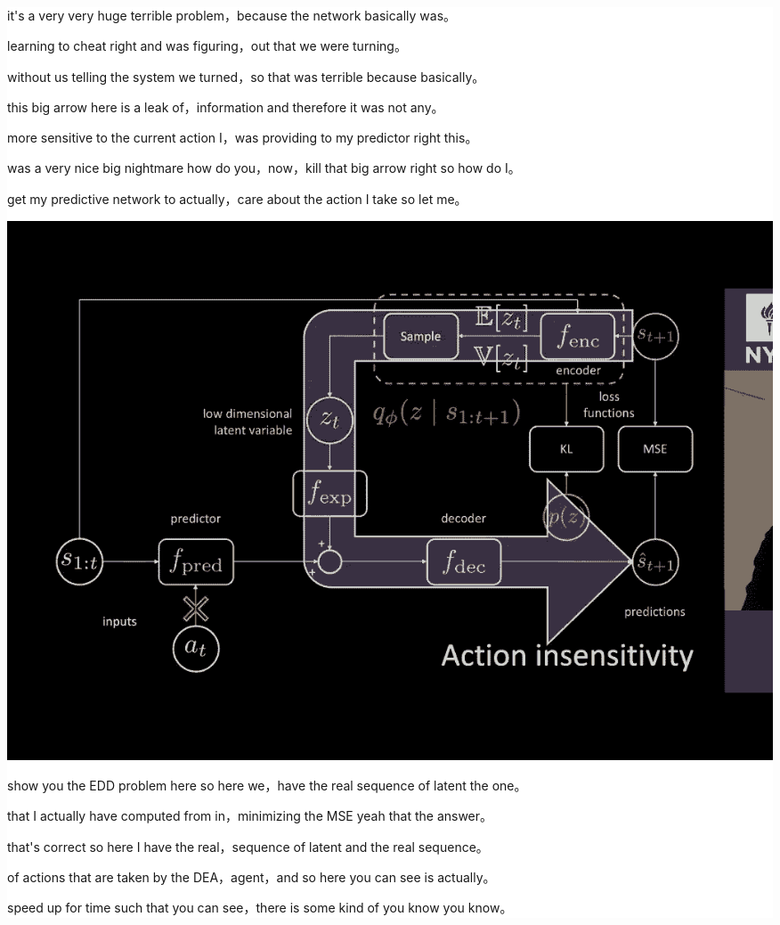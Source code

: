 it's a very very huge terrible problem，because the network basically was。

learning to cheat right and was figuring，out that we were turning。

without us telling the system we turned，so that was terrible because basically。

this big arrow here is a leak of，information and therefore it was not any。

more sensitive to the current action I，was providing to my predictor right this。

was a very nice big nightmare how do you，now，kill that big arrow right so how do I。

get my predictive network to actually，care about the action I take so let me。



![](img/a3cd1ce3e8d76d5b64be81b79e17ee79_69.png)

show you the EDD problem here so here we，have the real sequence of latent the one。

that I actually have computed from in，minimizing the MSE yeah that the answer。

that's correct so here I have the real，sequence of latent and the real sequence。

of actions that are taken by the DEA，agent，and so here you can see is actually。

speed up for time such that you can see，there is some kind of you know you know。
